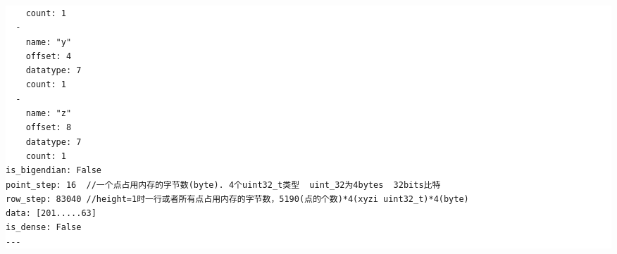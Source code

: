 ```
    count: 1
  - 
    name: "y"
    offset: 4
    datatype: 7
    count: 1
  - 
    name: "z"
    offset: 8
    datatype: 7
    count: 1
is_bigendian: False
point_step: 16  //一个点占用内存的字节数(byte). 4个uint32_t类型  uint_32为4bytes  32bits比特
row_step: 83040 //height=1时一行或者所有点占用内存的字节数，5190(点的个数)*4(xyzi uint32_t)*4(byte)
data: [201.....63]
is_dense: False
---
``` 